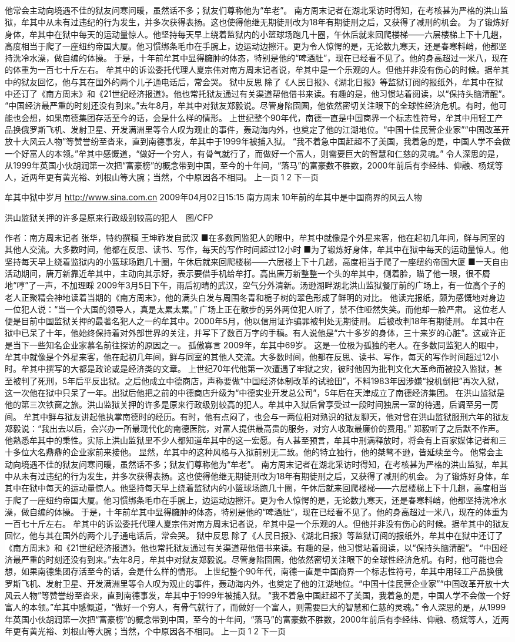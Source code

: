 他常会主动向境遇不佳的狱友问寒问暖，虽然话不多；狱友们尊称他为“牟老”。
南方周末记者在湖北采访时得知，在考核甚为严格的洪山监狱，牟其中从未有过违纪的行为发生，并多次获得表扬。这也使得他继无期徒刑改为18年有期徒刑之后，又获得了减刑的机会。
为了锻炼好身体，牟其中在狱中每天的运动量惊人。他坚持每天早上绕着监狱内的小篮球场跑几十圈，午休后就来回爬楼梯——六层楼梯上下十几趟，高度相当于爬了一座纽约帝国大厦。他习惯绑条毛巾在手腕上，边运动边擦汗。更为令人惊愕的是，无论数九寒天，还是春寒料峭，他都坚持洗冷水澡，做自编的体操。
于是，十年前牟其中显得臃肿的体态，特别是他的“啤酒肚”，现在已经看不见了。他的身高超过一米八，现在的体重为一百七十斤左右。
牟其中的诉讼委托代理人夏宗伟对南方周末记者说，牟其中是一个乐观的人。但他并非没有伤心的时候。据牟其中的狱友回忆，他与其在国外的两个儿子通电话后，常会哭。
狱中反思
除了《人民日报》、《湖北日报》等监狱订阅的报纸外，牟其中在狱中还订了《南方周末》和《21世纪经济报道》。他也常托狱友通过有关渠道帮他借书来读。有趣的是，他习惯站着阅读，以“保持头脑清醒”。
“中国经济最严重的时刻还没有到来。”去年8月，牟其中对狱友郑毅说。尽管身陷囹圄，他依然密切关注眼下的全球性经济危机。有时，他可能也会想，如果南德集团存活至今的话，会是什么样的情形。
上世纪整个90年代，南德一直是中国商界一个标志性符号，牟其中用轻工产品换俄罗斯飞机、发射卫星、开发满洲里等令人叹为观止的事件，轰动海内外，也奠定了他的江湖地位。“中国十佳民营企业家”“中国改革开放十大风云人物”等赞誉纷至沓来，直到南德事发，牟其中于1999年被捕入狱。
“我不着急中国赶超不了美国，我着急的是，中国人学不会做一个好富人的本领。”牟其中感慨道，“做好一个穷人，有骨气就行了，而做好一个富人，则需要巨大的智慧和仁慈的灵魂。”
令人深思的是，从1999年英国小伙胡润第一次把“富豪榜”的概念带到中国，至今的十年间，“落马”的富豪数不胜数，2000年前后有李经纬、仰融、杨斌等人，近两年更有黄光裕、刘根山等大腕；当然，个中原因各不相同。
上一页
1
2
下一页

牟其中狱中岁月
http://www.sina.com.cn  2009年04月02日15:15  南方周末
10年前的牟其中是中国商界的风云人物

洪山监狱关押的许多是原来行政级别较高的犯人　图/CFP

作者：南方周末记者 张华，特约撰稿 王坤祚发自武汉
■在多数同监犯人的眼中，牟其中就像是个外星来客，他在起初几年间，鲜与同室的其他人交流。大多数时间，他都在反思、读书、写作，每天的写作时间超过12小时
■为了锻炼好身体，牟其中在狱中每天的运动量惊人。他坚持每天早上绕着监狱内的小篮球场跑几十圈，午休后就来回爬楼梯——六层楼上下十几趟，高度相当于爬了一座纽约帝国大厦
■一天自由活动期间，唐万新靠近牟其中，主动向其示好，表示要借手机给牟打。高出唐万新整整一个头的牟其中，侧着脸，瞄了他一眼，很不屑地“哼”了一声，不加理睬
2009年3月5日下午，雨后初晴的武汉，空气分外清新。汤逊湖畔湖北洪山监狱餐厅前的广场上，有一位高个子的老人正聚精会神地读着当期的《南方周末》，他的满头白发与周围冬青和栀子树的翠色形成了鲜明的对比。
他读完报纸，颇为感慨地对身边一位犯人说：“当一个大国的领导人，真是太累太累。”
广场上正在散步的另外两位犯人听了，禁不住哑然失笑。而他却一脸严肃。
这位老人便是目前中国监狱关押的最著名犯人之一的牟其中。2000年5月，他以信用证诈骗罪被判处无期徒刑。 后被改判18年有期徒刑。
牟其中在狱中已呆了十年，他始终保持着对外部世界的关注，并写下了数百万字的手稿。有人说他是“六十多岁的身体，三十来岁的心脏”。这或许正是当下一些知名企业家慕名前往探访的原因之一。
孤傲寡言
2009年，牟其中69岁。
这是一位极为孤独的老人。在多数同监犯人的眼中，牟其中就像是个外星来客，他在起初几年间，鲜与同室的其他人交流。大多数时间，他都在反思、读书、写作，每天的写作时间超过12小时。牟其中撰写的大都是政论或是经济类的文章。
上世纪70年代他第一次遭遇了牢狱之灾，彼时他因为批判文化大革命而被投入监狱，甚至被判了死刑，5年后平反出狱。之后他成立中德商店，声称要做“中国经济体制改革的试验田”，不料1983年因涉嫌“投机倒把”再次入狱，这一次他在狱中只呆了一年。出狱后他把之前的中德商店升级为“中德实业开发总公司”，5年后在天津成立了南德经济集团。
在洪山监狱是他的第三次铁窗之旅。洪山监狱关押的许多是原来行政级别较高的犯人。牟其中入狱后曾享受过一段时间独居一室的待遇，后调至另一房间。
牟其中鲜与狱友讲起他执掌南德时的经历。有时，他有点闷了，也会与一两位相对熟识的狱友聊天，他对曾在洪山监狱服刑六年的狱友郑毅说：“我出去以后，会兴办一所最现代化的南德医院，对富人提供最高贵的服务，对穷人收取最廉价的费用。”
郑毅听了之后默不作声。他熟悉牟其中的秉性。实际上洪山监狱里不少人都知道牟其中的这一宏愿。有人甚至预言，牟其中刑满释放时，将会有上百家媒体记者和三十多位大名鼎鼎的企业家前来接他。
显然，牟其中的这种风格与入狱前别无二致。他的特立独行，他的桀骜不逊，皆延续至今。
他常会主动向境遇不佳的狱友问寒问暖，虽然话不多；狱友们尊称他为“牟老”。
南方周末记者在湖北采访时得知，在考核甚为严格的洪山监狱，牟其中从未有过违纪的行为发生，并多次获得表扬。这也使得他继无期徒刑改为18年有期徒刑之后，又获得了减刑的机会。
为了锻炼好身体，牟其中在狱中每天的运动量惊人。他坚持每天早上绕着监狱内的小篮球场跑几十圈，午休后就来回爬楼梯——六层楼梯上下十几趟，高度相当于爬了一座纽约帝国大厦。他习惯绑条毛巾在手腕上，边运动边擦汗。更为令人惊愕的是，无论数九寒天，还是春寒料峭，他都坚持洗冷水澡，做自编的体操。
于是，十年前牟其中显得臃肿的体态，特别是他的“啤酒肚”，现在已经看不见了。他的身高超过一米八，现在的体重为一百七十斤左右。
牟其中的诉讼委托代理人夏宗伟对南方周末记者说，牟其中是一个乐观的人。但他并非没有伤心的时候。据牟其中的狱友回忆，他与其在国外的两个儿子通电话后，常会哭。
狱中反思
除了《人民日报》、《湖北日报》等监狱订阅的报纸外，牟其中在狱中还订了《南方周末》和《21世纪经济报道》。他也常托狱友通过有关渠道帮他借书来读。有趣的是，他习惯站着阅读，以“保持头脑清醒”。
“中国经济最严重的时刻还没有到来。”去年8月，牟其中对狱友郑毅说。尽管身陷囹圄，他依然密切关注眼下的全球性经济危机。有时，他可能也会想，如果南德集团存活至今的话，会是什么样的情形。
上世纪整个90年代，南德一直是中国商界一个标志性符号，牟其中用轻工产品换俄罗斯飞机、发射卫星、开发满洲里等令人叹为观止的事件，轰动海内外，也奠定了他的江湖地位。“中国十佳民营企业家”“中国改革开放十大风云人物”等赞誉纷至沓来，直到南德事发，牟其中于1999年被捕入狱。
“我不着急中国赶超不了美国，我着急的是，中国人学不会做一个好富人的本领。”牟其中感慨道，“做好一个穷人，有骨气就行了，而做好一个富人，则需要巨大的智慧和仁慈的灵魂。”
令人深思的是，从1999年英国小伙胡润第一次把“富豪榜”的概念带到中国，至今的十年间，“落马”的富豪数不胜数，2000年前后有李经纬、仰融、杨斌等人，近两年更有黄光裕、刘根山等大腕；当然，个中原因各不相同。
上一页
1
2
下一页
